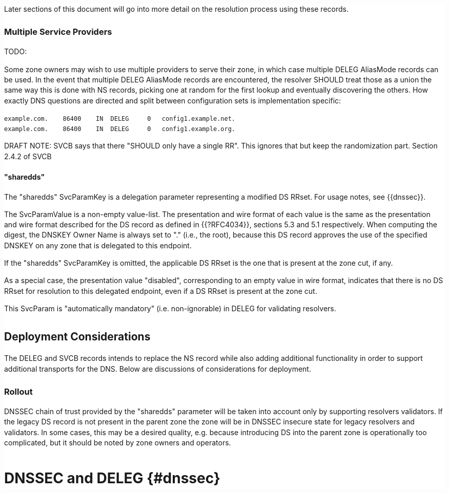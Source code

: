 Later sections of this document will go into more detail on the resolution process using these records.

### Multiple Service Providers
TODO:

Some zone owners may wish to use multiple providers to serve their zone, in which case multiple DELEG AliasMode records can be used. In the event that multiple DELEG AliasMode records are encountered, the resolver SHOULD treat those as a union the same way this is done with NS records, picking one at random for the first lookup and eventually discovering the others. How exactly DNS questions are directed and split between configuration sets is implementation specific:

    example.com.    86400    IN  DELEG     0   config1.example.net.
    example.com.    86400    IN  DELEG     0   config1.example.org.

DRAFT NOTE: SVCB says that there "SHOULD only have a single RR". This ignores that but keep the randomization part. Section 2.4.2 of SVCB

#### "sharedds"

The "sharedds" SvcParamKey is a delegation parameter representing a modified DS RRset.  For usage notes, see {{dnssec}}.

The SvcParamValue is a non-empty value-list.  The presentation and wire format of each value is the same as the presentation and wire format described for the DS record as defined in {{?RFC4034}}, sections 5.3 and 5.1 respectively.  When computing the digest, the DNSKEY Owner Name is always set to "." (i.e., the root), because this DS record approves the use of the specified DNSKEY on any zone that is delegated to this endpoint.

If the "sharedds" SvcParamKey is omitted, the applicable DS RRset is the one that is present at the zone cut, if any.

As a special case, the presentation value "disabled", corresponding to an empty value in wire format, indicates that there is no DS RRset for resolution to this delegated endpoint, even if a DS RRset is present at the zone cut.

This SvcParam is "automatically mandatory" (i.e. non-ignorable) in DELEG for validating resolvers.

## Deployment Considerations

The DELEG and SVCB records intends to replace the NS record while also adding additional functionality in order to support additional transports for the DNS. Below are discussions of considerations for deployment.

### Rollout

DNSSEC chain of trust provided by the "sharedds" parameter will be taken into account only by supporting resolvers validators. If the legacy DS record is not present in the parent zone the zone will be in DNSSEC insecure state for legacy resolvers and validators. In some cases, this may be a desired quality, e.g. because introducing DS into the parent zone is operationally too complicated, but it should be noted by zone owners and operators.

# DNSSEC and DELEG {#dnssec}
